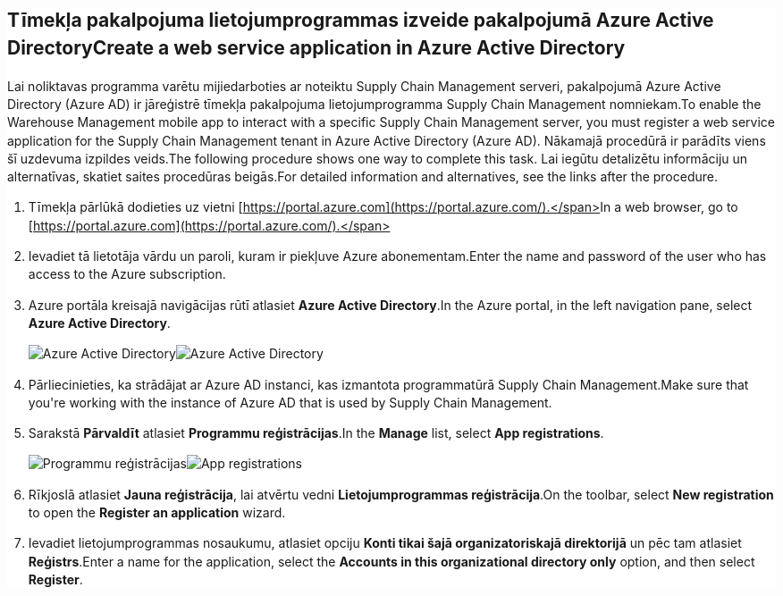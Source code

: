 ## <a name="create-a-web-service-application-in-azure-active-directory"></a><a name="create-service"></a><span data-ttu-id="9f604-134">Tīmekļa pakalpojuma lietojumprogrammas izveide pakalpojumā Azure Active Directory</span><span class="sxs-lookup"><span data-stu-id="9f604-134">Create a web service application in Azure Active Directory</span></span>

<span data-ttu-id="9f604-135">Lai noliktavas programma varētu mijiedarboties ar noteiktu Supply Chain Management serveri, pakalpojumā Azure Active Directory (Azure AD) ir jāreģistrē tīmekļa pakalpojuma lietojumprogramma Supply Chain Management nomniekam.</span><span class="sxs-lookup"><span data-stu-id="9f604-135">To enable the Warehouse Management mobile app to interact with a specific Supply Chain Management server, you must register a web service application for the Supply Chain Management tenant in Azure Active Directory (Azure AD).</span></span> <span data-ttu-id="9f604-136">Nākamajā procedūrā ir parādīts viens šī uzdevuma izpildes veids.</span><span class="sxs-lookup"><span data-stu-id="9f604-136">The following procedure shows one way to complete this task.</span></span> <span data-ttu-id="9f604-137">Lai iegūtu detalizētu informāciju un alternatīvas, skatiet saites procedūras beigās.</span><span class="sxs-lookup"><span data-stu-id="9f604-137">For detailed information and alternatives, see the links after the procedure.</span></span>

1. <span data-ttu-id="9f604-138">Tīmekļa pārlūkā dodieties uz vietni [https://portal.azure.com](https://portal.azure.com/).</span><span class="sxs-lookup"><span data-stu-id="9f604-138">In a web browser, go to [https://portal.azure.com](https://portal.azure.com/).</span></span>
1. <span data-ttu-id="9f604-139">Ievadiet tā lietotāja vārdu un paroli, kuram ir piekļuve Azure abonementam.</span><span class="sxs-lookup"><span data-stu-id="9f604-139">Enter the name and password of the user who has access to the Azure subscription.</span></span>
1. <span data-ttu-id="9f604-140">Azure portāla kreisajā navigācijas rūtī atlasiet **Azure Active Directory**.</span><span class="sxs-lookup"><span data-stu-id="9f604-140">In the Azure portal, in the left navigation pane, select **Azure Active Directory**.</span></span>

    <span data-ttu-id="9f604-141">![Azure Active Directory](media/app-connect-azure-aad.png "Azure Active Directory")</span><span class="sxs-lookup"><span data-stu-id="9f604-141">![Azure Active Directory](media/app-connect-azure-aad.png "Azure Active Directory")</span></span>

1. <span data-ttu-id="9f604-142">Pārliecinieties, ka strādājat ar Azure AD instanci, kas izmantota programmatūrā Supply Chain Management.</span><span class="sxs-lookup"><span data-stu-id="9f604-142">Make sure that you're working with the instance of Azure AD that is used by Supply Chain Management.</span></span>
1. <span data-ttu-id="9f604-143">Sarakstā **Pārvaldīt** atlasiet **Programmu reģistrācijas**.</span><span class="sxs-lookup"><span data-stu-id="9f604-143">In the **Manage** list, select **App registrations**.</span></span>

    <span data-ttu-id="9f604-144">![Programmu reģistrācijas](media/app-connect-azure-register.png "Programmu reģistrācijas")</span><span class="sxs-lookup"><span data-stu-id="9f604-144">![App registrations](media/app-connect-azure-register.png "App registrations")</span></span>

1. <span data-ttu-id="9f604-145">Rīkjoslā atlasiet **Jauna reģistrācija**, lai atvērtu vedni **Lietojumprogrammas reģistrācija**.</span><span class="sxs-lookup"><span data-stu-id="9f604-145">On the toolbar, select **New registration** to open the **Register an application** wizard.</span></span>
1. <span data-ttu-id="9f604-146">Ievadiet lietojumprogrammas nosaukumu, atlasiet opciju **Konti tikai šajā organizatoriskajā direktorijā** un pēc tam atlasiet **Reģistrs**.</span><span class="sxs-lookup"><span data-stu-id="9f604-146">Enter a name for the application, select the **Accounts in this organizational directory only** option, and then select **Register**.</span></span>

